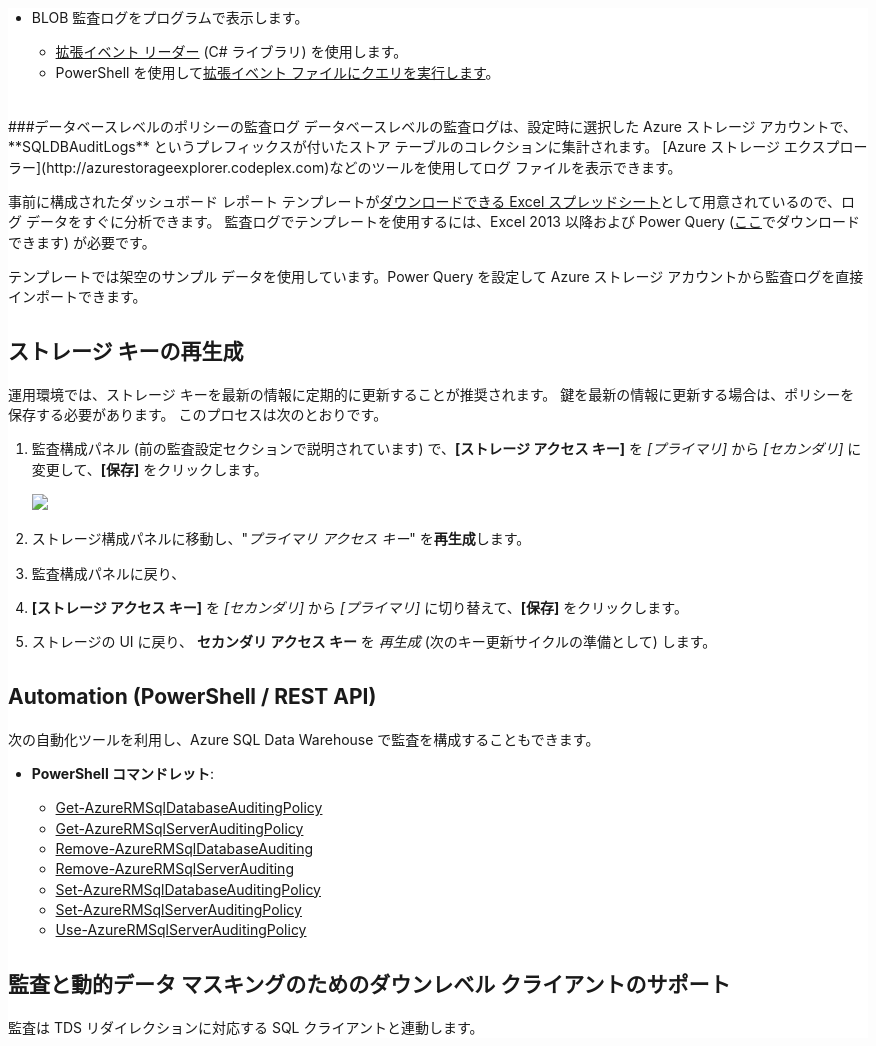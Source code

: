    * BLOB 監査ログをプログラムで表示します。

     * [拡張イベント リーダー](https://blogs.msdn.microsoft.com/extended_events/2011/07/20/introducing-the-extended-events-reader/) (C# ライブラリ) を使用します。
     * PowerShell を使用して[拡張イベント ファイルにクエリを実行します](https://sqlscope.wordpress.com/2014/11/15/reading-extended-event-files-using-client-side-tools-only/)。



<br>
###<a name="database-level-policy-audit-logs"></a>データベースレベルのポリシーの監査ログ
データベースレベルの監査ログは、設定時に選択した Azure ストレージ アカウントで、**SQLDBAuditLogs** というプレフィックスが付いたストア テーブルのコレクションに集計されます。 [Azure ストレージ エクスプローラー](http://azurestorageexplorer.codeplex.com)などのツールを使用してログ ファイルを表示できます。

事前に構成されたダッシュボード レポート テンプレートが[ダウンロードできる Excel スプレッドシート](http://go.microsoft.com/fwlink/?LinkId=403540)として用意されているので、ログ データをすぐに分析できます。 監査ログでテンプレートを使用するには、Excel 2013 以降および Power Query ([ここ](http://www.microsoft.com/download/details.aspx?id=39379)でダウンロードできます) が必要です。

テンプレートでは架空のサンプル データを使用しています。Power Query を設定して Azure ストレージ アカウントから監査ログを直接インポートできます。

## <a id="subheading-4"></a>ストレージ キーの再生成
運用環境では、ストレージ キーを最新の情報に定期的に更新することが推奨されます。 鍵を最新の情報に更新する場合は、ポリシーを保存する必要があります。 このプロセスは次のとおりです。

1. 監査構成パネル (前の監査設定セクションで説明されています) で、**[ストレージ アクセス キー]** を *[プライマリ]* から *[セカンダリ]* に変更して、**[保存]** をクリックします。

   ![][4]
2. ストレージ構成パネルに移動し、"*プライマリ アクセス キー*" を**再生成**します。
3. 監査構成パネルに戻り、
4. **[ストレージ アクセス キー]** を *[セカンダリ]* から *[プライマリ]* に切り替えて、**[保存]** をクリックします。
4. ストレージの UI に戻り、 **セカンダリ アクセス キー** を *再生成* (次のキー更新サイクルの準備として) します。

## <a id="subheading-5"></a>Automation (PowerShell / REST API)
次の自動化ツールを利用し、Azure SQL Data Warehouse で監査を構成することもできます。

* **PowerShell コマンドレット**:

   * [Get-AzureRMSqlDatabaseAuditingPolicy](/powershell/module/azurerm.sql/get-azurermsqldatabaseauditingpolicy)
   * [Get-AzureRMSqlServerAuditingPolicy](/powershell/module/azurerm.sql/Get-AzureRMSqlServerAuditingPolicy)
   * [Remove-AzureRMSqlDatabaseAuditing](/powershell/module/azurerm.sql/Remove-AzureRMSqlDatabaseAuditing)
   * [Remove-AzureRMSqlServerAuditing](/powershell/module/azurerm.sql/Remove-AzureRMSqlServerAuditing)
   * [Set-AzureRMSqlDatabaseAuditingPolicy](/powershell/module/azurerm.sql/Set-AzureRMSqlDatabaseAuditingPolicy)
   * [Set-AzureRMSqlServerAuditingPolicy](/powershell/module/azurerm.sql/Set-AzureRMSqlServerAuditingPolicy)
   * [Use-AzureRMSqlServerAuditingPolicy](/powershell/module/azurerm.sql/Use-AzureRMSqlServerAuditingPolicy)


## <a name="downlevel-clients-support-for-auditing-and-dynamic-data-masking"></a>監査と動的データ マスキングのためのダウンレベル クライアントのサポート
監査は TDS リダイレクションに対応する SQL クライアントと連動します。


[Database Auditing basics]: #subheading-1
[Set up auditing for your database]: #subheading-2
[Analyze audit logs and reports]: #subheading-3
[Define server-level vs. database-level auditing policy]: #subheading-4
[Set up server-level auditing for all databases]: #subheading-5
[1]: ./media/sql-data-warehouse-auditing-overview/sql-data-warehouse-auditing.png
[2]: ./media/sql-data-warehouse-auditing-overview/sql-data-warehouse-auditing-inherit.png
[3]: ./media/sql-data-warehouse-auditing-overview/sql-data-warehouse-auditing-enable.png
[4]: ./media/sql-data-warehouse-auditing-overview/sql-data-warehouse-auditing-storage-account.png
[5]: ./media/sql-data-warehouse-auditing-overview/sql-data-warehouse-auditing-dashboard.png
[6]: ./media/sql-data-warehouse-auditing-overview/sql-data-warehouse-auditing-server_1_overview.png
[7]: ./media/sql-data-warehouse-auditing-overview/sql-data-warehouse-auditing-server_2_enable.png
[8]: ./media/sql-data-warehouse-auditing-overview/sql-data-warehouse-auditing-server_3_storage.png